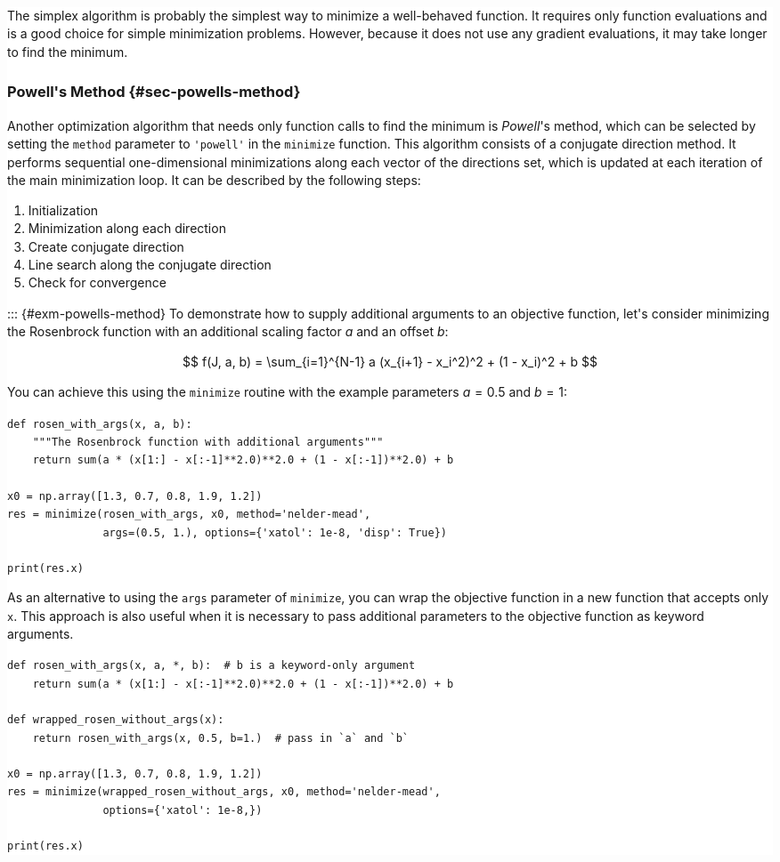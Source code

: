 The simplex algorithm is probably the simplest way to minimize a well-behaved function. It requires only function evaluations and is a good choice for simple minimization problems. However, because it does not use any gradient evaluations, it may take longer to find the minimum.

### Powell's Method {#sec-powells-method}

Another optimization algorithm that needs only function calls to find the minimum is *Powell*'s method, which can be selected by setting the `method` parameter to `'powell'` in the `minimize` function. This algorithm consists of a conjugate direction method. It performs sequential one-dimensional minimizations along each vector of the directions set, which is updated at each iteration of the main minimization loop. It can be described by the following steps:

1. Initialization 
2. Minimization along each direction
3. Create conjugate direction
4. Line search along the conjugate direction
5. Check for convergence

::: {#exm-powells-method}
To demonstrate how to supply additional arguments to an objective function, let's consider minimizing the Rosenbrock function with an additional scaling factor $a$ and an offset $b$:

$$
f(J, a, b) = \sum_{i=1}^{N-1} a (x_{i+1} - x_i^2)^2 + (1 - x_i)^2 + b
$$

You can achieve this using the `minimize` routine with the example parameters $a=0.5$ and $b=1$:

```{python}
def rosen_with_args(x, a, b):
    """The Rosenbrock function with additional arguments"""
    return sum(a * (x[1:] - x[:-1]**2.0)**2.0 + (1 - x[:-1])**2.0) + b

x0 = np.array([1.3, 0.7, 0.8, 1.9, 1.2])
res = minimize(rosen_with_args, x0, method='nelder-mead',
               args=(0.5, 1.), options={'xatol': 1e-8, 'disp': True})

print(res.x)
```

As an alternative to using the `args` parameter of `minimize`, you can wrap the objective function in a new function that accepts only `x`. This approach is also useful when it is necessary to pass additional parameters to the objective function as keyword arguments.

```{python}
def rosen_with_args(x, a, *, b):  # b is a keyword-only argument
    return sum(a * (x[1:] - x[:-1]**2.0)**2.0 + (1 - x[:-1])**2.0) + b

def wrapped_rosen_without_args(x):
    return rosen_with_args(x, 0.5, b=1.)  # pass in `a` and `b`

x0 = np.array([1.3, 0.7, 0.8, 1.9, 1.2])
res = minimize(wrapped_rosen_without_args, x0, method='nelder-mead',
               options={'xatol': 1e-8,})

print(res.x)
```
